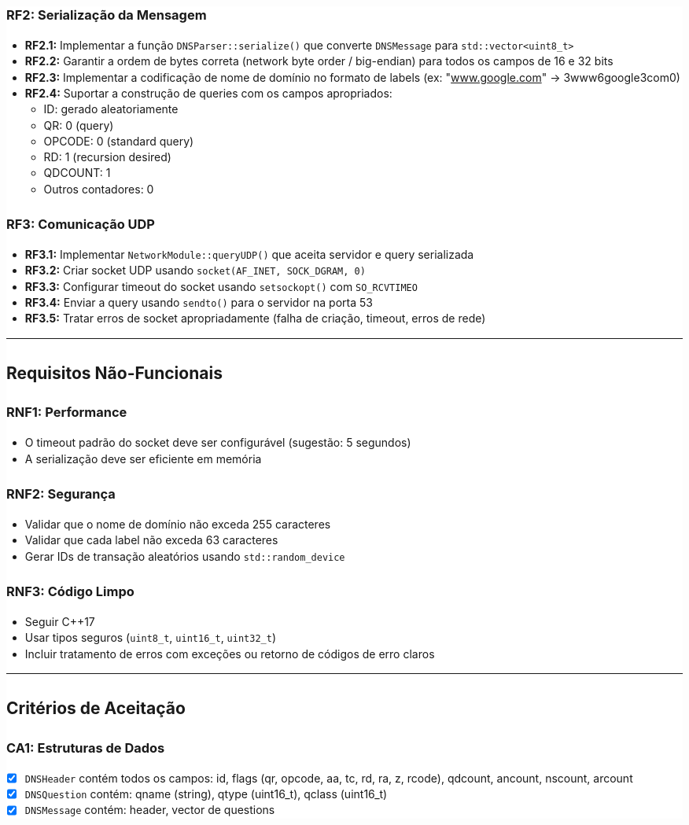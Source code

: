 ### RF2: Serialização da Mensagem
- **RF2.1:** Implementar a função `DNSParser::serialize()` que converte `DNSMessage` para `std::vector<uint8_t>`
- **RF2.2:** Garantir a ordem de bytes correta (network byte order / big-endian) para todos os campos de 16 e 32 bits
- **RF2.3:** Implementar a codificação de nome de domínio no formato de labels (ex: "www.google.com" → 3www6google3com0)
- **RF2.4:** Suportar a construção de queries com os campos apropriados:
  - ID: gerado aleatoriamente
  - QR: 0 (query)
  - OPCODE: 0 (standard query)
  - RD: 1 (recursion desired)
  - QDCOUNT: 1
  - Outros contadores: 0

### RF3: Comunicação UDP
- **RF3.1:** Implementar `NetworkModule::queryUDP()` que aceita servidor e query serializada
- **RF3.2:** Criar socket UDP usando `socket(AF_INET, SOCK_DGRAM, 0)`
- **RF3.3:** Configurar timeout do socket usando `setsockopt()` com `SO_RCVTIMEO`
- **RF3.4:** Enviar a query usando `sendto()` para o servidor na porta 53
- **RF3.5:** Tratar erros de socket apropriadamente (falha de criação, timeout, erros de rede)

---

## Requisitos Não-Funcionais

### RNF1: Performance
- O timeout padrão do socket deve ser configurável (sugestão: 5 segundos)
- A serialização deve ser eficiente em memória

### RNF2: Segurança
- Validar que o nome de domínio não exceda 255 caracteres
- Validar que cada label não exceda 63 caracteres
- Gerar IDs de transação aleatórios usando `std::random_device`

### RNF3: Código Limpo
- Seguir C++17
- Usar tipos seguros (`uint8_t`, `uint16_t`, `uint32_t`)
- Incluir tratamento de erros com exceções ou retorno de códigos de erro claros

---

## Critérios de Aceitação

### CA1: Estruturas de Dados
- [x] `DNSHeader` contém todos os campos: id, flags (qr, opcode, aa, tc, rd, ra, z, rcode), qdcount, ancount, nscount, arcount
- [x] `DNSQuestion` contém: qname (string), qtype (uint16_t), qclass (uint16_t)
- [x] `DNSMessage` contém: header, vector de questions
